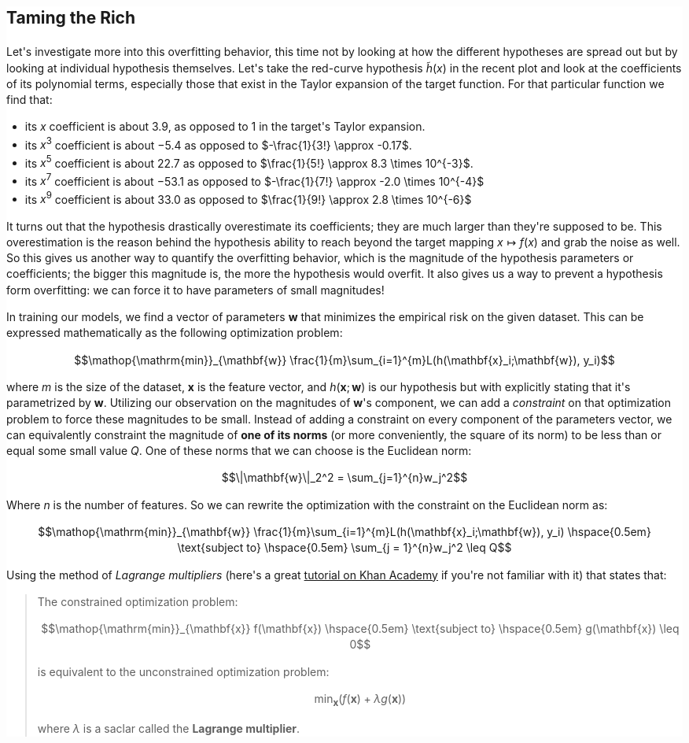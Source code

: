 ## Taming the Rich

Let's investigate more into this overfitting behavior, this time not by looking at how the different hypotheses are spread out but by looking at individual hypothesis themselves. Let's take the red-curve hypothesis $\widetilde{h}(x)$ in the recent plot and look at the coefficients of its polynomial terms, especially those that exist in the Taylor expansion of the target function. For that particular function we find that:

* its $x$ coefficient is about $3.9$, as opposed to $1$ in the target's Taylor expansion.
* its $x^3$ coefficient is about $-5.4$ as opposed to $-\frac{1}{3!} \approx -0.17$.
* its $x^5$ coefficient is about $22.7$ as opposed to $\frac{1}{5!} \approx 8.3 \times 10^{-3}$.
* its $x^7$ coefficient is about $-53.1$ as opposed to $-\frac{1}{7!} \approx -2.0 \times 10^{-4}$
* its $x^9$ coefficient is about $33.0$ as opposed to $\frac{1}{9!} \approx 2.8 \times 10^{-6}$

It turns out that the hypothesis drastically overestimate its coefficients; they are much larger than they're supposed to be. This overestimation is the reason behind the hypothesis ability to reach beyond the target mapping $x \mapsto f(x)$ and grab the noise as well. So this gives us another way to quantify the overfitting behavior, which is the magnitude of the hypothesis parameters or coefficients; the bigger this magnitude is, the more the hypothesis would overfit. It also gives us a way to prevent a hypothesis form overfitting: we can force it to have parameters of small magnitudes!

In training our models, we find a vector of parameters $\mathbf{w}$ that minimizes the empirical risk on the given dataset. This can be expressed mathematically as the following optimization problem:

$$\mathop{\mathrm{min}}_{\mathbf{w}} \frac{1}{m}\sum_{i=1}^{m}L(h(\mathbf{x}_i;\mathbf{w}), y_i)$$

where $m$ is the size of the dataset, $\mathbf{x}$ is the feature vector, and $h(\mathbf{x};\mathbf{w})$ is our hypothesis but with explicitly stating that it's parametrized by $\mathbf{w}$. Utilizing our observation on the magnitudes of $\mathbf{w}$'s component, we can add a *constraint* on that optimization problem to force these magnitudes to be small. Instead of adding a constraint on every component of the parameters vector, we can equivalently constraint the magnitude of **one of its norms** (or more conveniently, the square of its norm) to be less than or equal some small value $Q$. One of these norms that we can choose is the Euclidean norm:

$$\|\mathbf{w}\|_2^2 = \sum_{j=1}^{n}w_j^2$$

Where $n$ is the number of features. So we can rewrite the optimization with the constraint on the Euclidean norm as:

$$\mathop{\mathrm{min}}_{\mathbf{w}} \frac{1}{m}\sum_{i=1}^{m}L(h(\mathbf{x}_i;\mathbf{w}), y_i) \hspace{0.5em} \text{subject to} \hspace{0.5em} \sum_{j = 1}^{n}w_j^2 \leq Q$$

Using the method of *Lagrange multipliers* (here's a great [tutorial on Khan Academy](https://www.khanacademy.org/bigbingo_redirect?continue=https%3A%2F%2Fwww.khanacademy.org%2Fmath%2Fmultivariable-calculus%2Fapplications-of-multivariable-derivatives%2Flagrange-multipliers-and-constrained-optimization%2Fv%2Fconstrained-optimization-introduction&conversion_ids=condensed_tutorial_title_click) if you're not familiar with it) that states that:

> The constrained optimization problem:
>
> $$\mathop{\mathrm{min}}_{\mathbf{x}} f(\mathbf{x}) \hspace{0.5em} \text{subject to} \hspace{0.5em} g(\mathbf{x}) \leq 0$$
>
> is equivalent to the unconstrained optimization problem:
>
> $$\mathop{\mathrm{min}}_{\mathbf{x}} (f(\mathbf{x}) + \lambda g(\mathbf{x}))$$
>
> where $\lambda$ is a saclar called the **Lagrange multiplier**.
